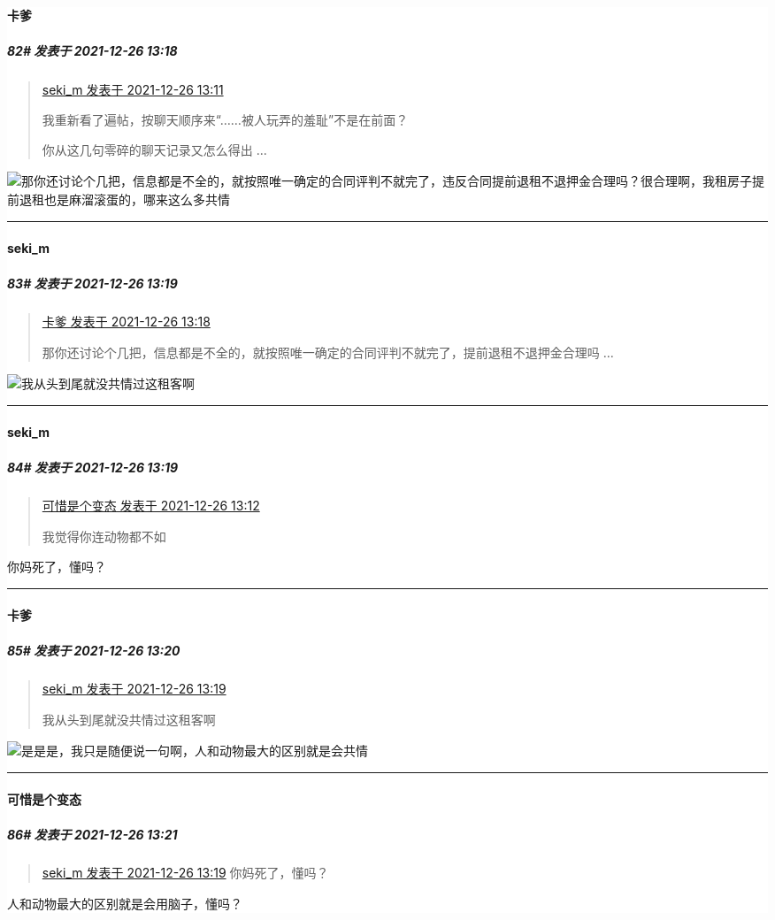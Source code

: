 ####  卡爹  
##### 82#       发表于 2021-12-26 13:18

<blockquote><a href="httphttps://bbs.saraba1st.com/2b/forum.php?mod=redirect&amp;goto=findpost&amp;pid=54049980&amp;ptid=2044105" target="_blank">seki_m 发表于 2021-12-26 13:11</a>

我重新看了遍帖，按聊天顺序来“……被人玩弄的羞耻”不是在前面？

你从这几句零碎的聊天记录又怎么得出 ...</blockquote>
<img src="https://static.saraba1st.com/image/smiley/face2017/067.png" referrerpolicy="no-referrer">那你还讨论个几把，信息都是不全的，就按照唯一确定的合同评判不就完了，违反合同提前退租不退押金合理吗？很合理啊，我租房子提前退租也是麻溜滚蛋的，哪来这么多共情

*****

####  seki_m  
##### 83#       发表于 2021-12-26 13:19

<blockquote><a href="httphttps://bbs.saraba1st.com/2b/forum.php?mod=redirect&amp;goto=findpost&amp;pid=54050055&amp;ptid=2044105" target="_blank">卡爹 发表于 2021-12-26 13:18</a>

那你还讨论个几把，信息都是不全的，就按照唯一确定的合同评判不就完了，提前退租不退押金合理吗 ...</blockquote>
<img src="https://static.saraba1st.com/image/smiley/face2017/067.png" referrerpolicy="no-referrer">我从头到尾就没共情过这租客啊

*****

####  seki_m  
##### 84#       发表于 2021-12-26 13:19

<blockquote><a href="httphttps://bbs.saraba1st.com/2b/forum.php?mod=redirect&amp;goto=findpost&amp;pid=54049992&amp;ptid=2044105" target="_blank">可惜是个变态 发表于 2021-12-26 13:12</a>

我觉得你连动物都不如</blockquote>
你妈死了，懂吗？

*****

####  卡爹  
##### 85#       发表于 2021-12-26 13:20

<blockquote><a href="httphttps://bbs.saraba1st.com/2b/forum.php?mod=redirect&amp;goto=findpost&amp;pid=54050065&amp;ptid=2044105" target="_blank">seki_m 发表于 2021-12-26 13:19</a>

我从头到尾就没共情过这租客啊</blockquote>
<img src="https://static.saraba1st.com/image/smiley/face2017/067.png" referrerpolicy="no-referrer">是是是，我只是随便说一句啊，人和动物最大的区别就是会共情

*****

####  可惜是个变态  
##### 86#       发表于 2021-12-26 13:21

<blockquote><a href="httphttps://bbs.saraba1st.com/2b/forum.php?mod=redirect&amp;goto=findpost&amp;pid=54050072&amp;ptid=2044105" target="_blank">seki_m 发表于 2021-12-26 13:19</a>
你妈死了，懂吗？</blockquote>
人和动物最大的区别就是会用脑子，懂吗？
